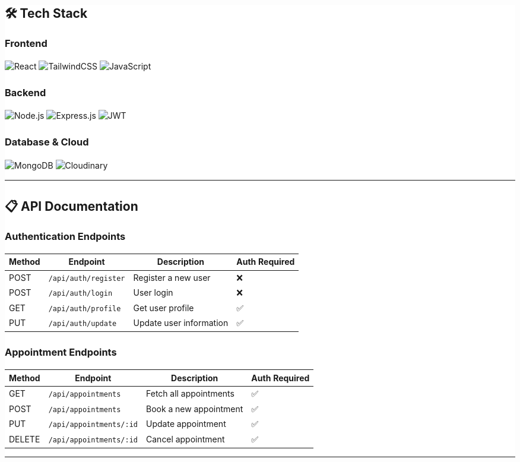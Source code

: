 ## 🛠️ Tech Stack

### Frontend
![React](https://img.shields.io/badge/React-20232A?style=for-the-badge&logo=react&logoColor=61DAFB)
![TailwindCSS](https://img.shields.io/badge/Tailwind_CSS-38B2AC?style=for-the-badge&logo=tailwind-css&logoColor=white)
![JavaScript](https://img.shields.io/badge/JavaScript-F7DF1E?style=for-the-badge&logo=javascript&logoColor=black)

### Backend
![Node.js](https://img.shields.io/badge/Node.js-43853D?style=for-the-badge&logo=node.js&logoColor=white)
![Express.js](https://img.shields.io/badge/Express.js-404D59?style=for-the-badge)
![JWT](https://img.shields.io/badge/JWT-black?style=for-the-badge&logo=JSON%20web%20tokens)

### Database & Cloud
![MongoDB](https://img.shields.io/badge/MongoDB-4EA94B?style=for-the-badge&logo=mongodb&logoColor=white)
![Cloudinary](https://img.shields.io/badge/Cloudinary-3448C5?style=for-the-badge&logo=cloudinary&logoColor=white)

---

## 📋 API Documentation

### Authentication Endpoints

| Method | Endpoint | Description | Auth Required |
|--------|----------|-------------|---------------|
| POST | `/api/auth/register` | Register a new user | ❌ |
| POST | `/api/auth/login` | User login | ❌ |
| GET | `/api/auth/profile` | Get user profile | ✅ |
| PUT | `/api/auth/update` | Update user information | ✅ |

### Appointment Endpoints

| Method | Endpoint | Description | Auth Required |
|--------|----------|-------------|---------------|
| GET | `/api/appointments` | Fetch all appointments | ✅ |
| POST | `/api/appointments` | Book a new appointment | ✅ |
| PUT | `/api/appointments/:id` | Update appointment | ✅ |
| DELETE | `/api/appointments/:id` | Cancel appointment | ✅ |

---
